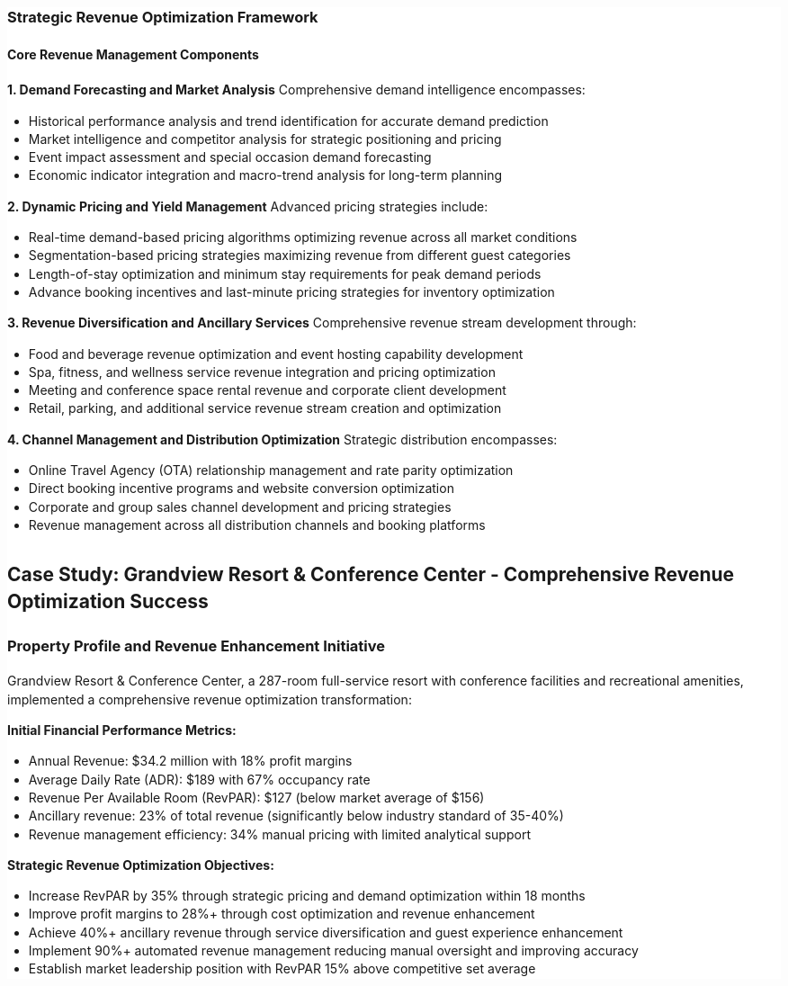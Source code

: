 ### Strategic Revenue Optimization Framework

#### Core Revenue Management Components

**1. Demand Forecasting and Market Analysis**
Comprehensive demand intelligence encompasses:
- Historical performance analysis and trend identification for accurate demand prediction
- Market intelligence and competitor analysis for strategic positioning and pricing
- Event impact assessment and special occasion demand forecasting
- Economic indicator integration and macro-trend analysis for long-term planning

**2. Dynamic Pricing and Yield Management**
Advanced pricing strategies include:
- Real-time demand-based pricing algorithms optimizing revenue across all market conditions
- Segmentation-based pricing strategies maximizing revenue from different guest categories
- Length-of-stay optimization and minimum stay requirements for peak demand periods
- Advance booking incentives and last-minute pricing strategies for inventory optimization

**3. Revenue Diversification and Ancillary Services**
Comprehensive revenue stream development through:
- Food and beverage revenue optimization and event hosting capability development
- Spa, fitness, and wellness service revenue integration and pricing optimization
- Meeting and conference space rental revenue and corporate client development
- Retail, parking, and additional service revenue stream creation and optimization

**4. Channel Management and Distribution Optimization**
Strategic distribution encompasses:
- Online Travel Agency (OTA) relationship management and rate parity optimization
- Direct booking incentive programs and website conversion optimization
- Corporate and group sales channel development and pricing strategies
- Revenue management across all distribution channels and booking platforms

## Case Study: Grandview Resort & Conference Center - Comprehensive Revenue Optimization Success

### Property Profile and Revenue Enhancement Initiative

Grandview Resort & Conference Center, a 287-room full-service resort with conference facilities and recreational amenities, implemented a comprehensive revenue optimization transformation:

**Initial Financial Performance Metrics:**
- Annual Revenue: $34.2 million with 18% profit margins
- Average Daily Rate (ADR): $189 with 67% occupancy rate
- Revenue Per Available Room (RevPAR): $127 (below market average of $156)
- Ancillary revenue: 23% of total revenue (significantly below industry standard of 35-40%)
- Revenue management efficiency: 34% manual pricing with limited analytical support

**Strategic Revenue Optimization Objectives:**
- Increase RevPAR by 35% through strategic pricing and demand optimization within 18 months
- Improve profit margins to 28%+ through cost optimization and revenue enhancement
- Achieve 40%+ ancillary revenue through service diversification and guest experience enhancement
- Implement 90%+ automated revenue management reducing manual oversight and improving accuracy
- Establish market leadership position with RevPAR 15% above competitive set average
